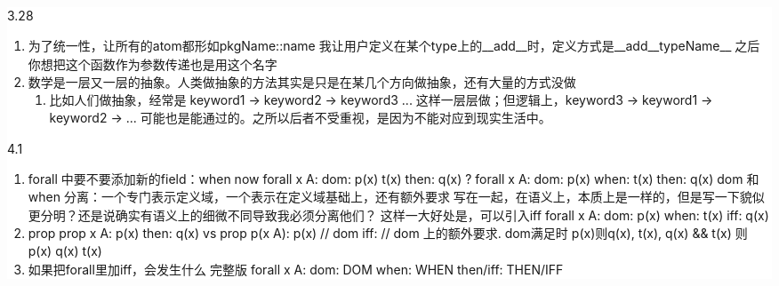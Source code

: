 3.28
1. 为了统一性，让所有的atom都形如pkgName::name 我让用户定义在某个type上的__add__时，定义方式是__add__typeName__ 之后你想把这个函数作为参数传递也是用这个名字
2. 数学是一层又一层的抽象。人类做抽象的方法其实是只是在某几个方向做抽象，还有大量的方式没做
   1. 比如人们做抽象，经常是 keyword1 -> keyword2 -> keyword3 ... 这样一层层做；但逻辑上，keyword3 -> keyword1 -> keyword2 -> ... 可能也是能通过的。之所以后者不受重视，是因为不能对应到现实生活中。

4.1
1. forall 中要不要添加新的field：when
now
forall x A:
    dom:
        p(x)
        t(x)
    then:
        q(x)
?
forall x A:
    dom:
        p(x)
    when:
        t(x)
    then:
        q(x)
dom 和 when 分离：一个专门表示定义域，一个表示在定义域基础上，还有额外要求
写在一起，在语义上，本质上是一样的，但是写一下貌似更分明？还是说确实有语义上的细微不同导致我必须分离他们？
这样一大好处是，可以引入iff
forall x A:
    dom:
        p(x)
    when:
        t(x)
    iff:
        q(x)
2. prop
prop x A:
    p(x)
    then:
        q(x)
vs
prop p(x A):
    p(x) // dom
    iff: // dom 上的额外要求. dom满足时 p(x)则q(x), t(x), q(x) && t(x) 则 p(x)
        q(x)
        t(x)
3. 如果把forall里加iff，会发生什么
完整版
forall x A:
    dom:
        DOM
    when:
        WHEN
    then/iff:
        THEN/IFF
